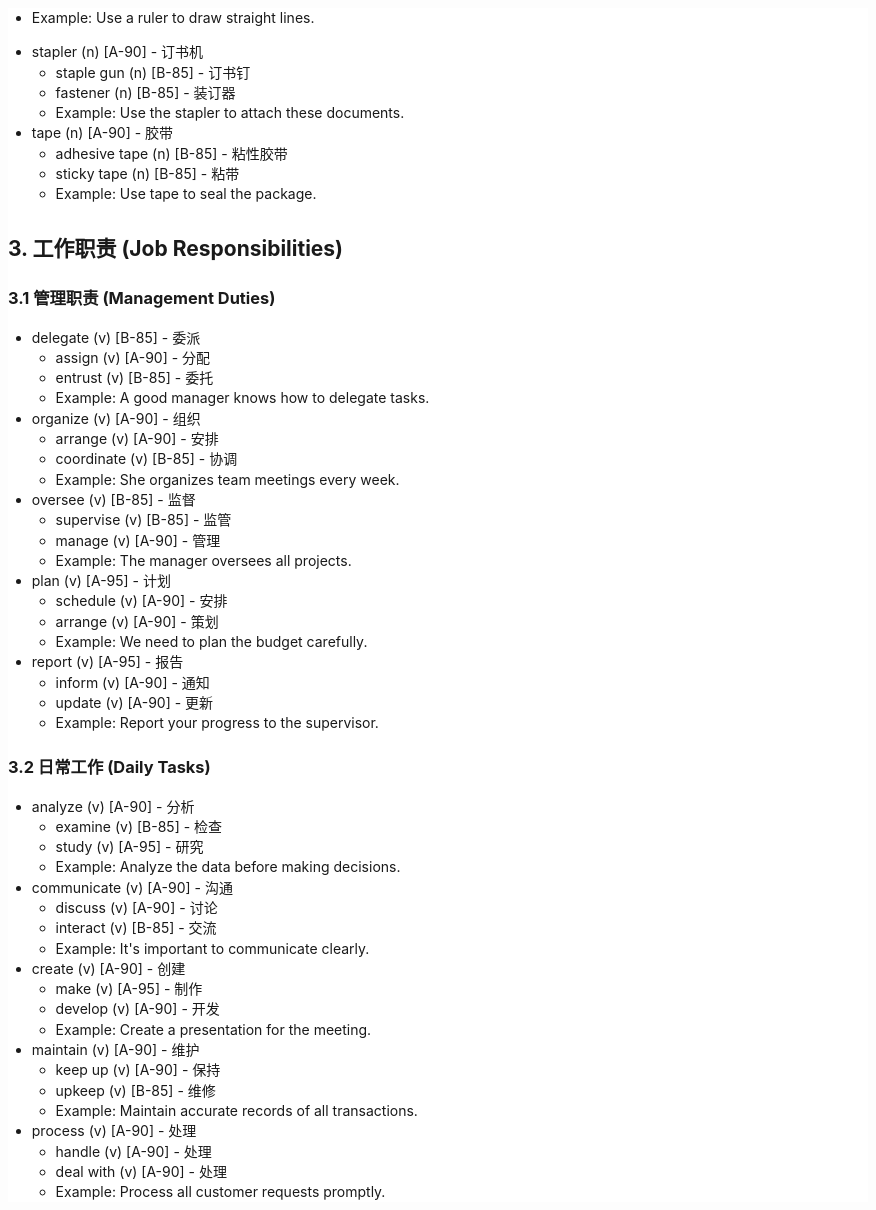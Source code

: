   * Example: Use a ruler to draw straight lines.
- stapler (n) [A-90] - 订书机
  * staple gun (n) [B-85] - 订书钉
  * fastener (n) [B-85] - 装订器
  * Example: Use the stapler to attach these documents.
- tape (n) [A-90] - 胶带
  * adhesive tape (n) [B-85] - 粘性胶带
  * sticky tape (n) [B-85] - 粘带
  * Example: Use tape to seal the package.

## 3. 工作职责 (Job Responsibilities)

### 3.1 管理职责 (Management Duties)
- delegate (v) [B-85] - 委派
  * assign (v) [A-90] - 分配
  * entrust (v) [B-85] - 委托
  * Example: A good manager knows how to delegate tasks.
- organize (v) [A-90] - 组织
  * arrange (v) [A-90] - 安排
  * coordinate (v) [B-85] - 协调
  * Example: She organizes team meetings every week.
- oversee (v) [B-85] - 监督
  * supervise (v) [B-85] - 监管
  * manage (v) [A-90] - 管理
  * Example: The manager oversees all projects.
- plan (v) [A-95] - 计划
  * schedule (v) [A-90] - 安排
  * arrange (v) [A-90] - 策划
  * Example: We need to plan the budget carefully.
- report (v) [A-95] - 报告
  * inform (v) [A-90] - 通知
  * update (v) [A-90] - 更新
  * Example: Report your progress to the supervisor.

### 3.2 日常工作 (Daily Tasks)
- analyze (v) [A-90] - 分析
  * examine (v) [B-85] - 检查
  * study (v) [A-95] - 研究
  * Example: Analyze the data before making decisions.
- communicate (v) [A-90] - 沟通
  * discuss (v) [A-90] - 讨论
  * interact (v) [B-85] - 交流
  * Example: It's important to communicate clearly.
- create (v) [A-90] - 创建
  * make (v) [A-95] - 制作
  * develop (v) [A-90] - 开发
  * Example: Create a presentation for the meeting.
- maintain (v) [A-90] - 维护
  * keep up (v) [A-90] - 保持
  * upkeep (v) [B-85] - 维修
  * Example: Maintain accurate records of all transactions.
- process (v) [A-90] - 处理
  * handle (v) [A-90] - 处理
  * deal with (v) [A-90] - 处理
  * Example: Process all customer requests promptly.
